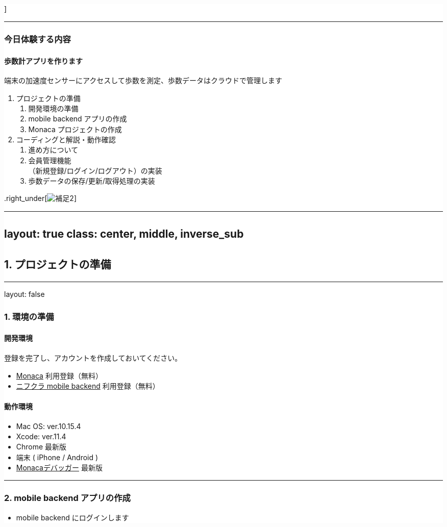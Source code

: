 ]


---
### 今日体験する内容
#### 歩数計アプリを作ります
端末の加速度センサーにアクセスして歩数を測定、歩数データはクラウドで管理します

1. プロジェクトの準備
    1. 開発環境の準備
    1. mobile backend アプリの作成
    1. Monaca プロジェクトの作成
1. コーディングと解説・動作確認
    1. 進め方について
    1. 会員管理機能<br>（新規登録/ログイン/ログアウト）の実装
    1. 歩数データの保存/更新/取得処理の実装

.right_under[![補足2](readme-img/補足2.png)]

---
layout: true
class: center, middle, inverse_sub
---
## 1. プロジェクトの準備

---
layout: false
### 1. 環境の準備
#### 開発環境
登録を完了し、アカウントを作成しておいてください。
* [Monaca](https://monaca.mobi/ja/signup) 利用登録（無料）
* [ニフクラ mobile backend](https://mbaas.nifcloud.com/signup.htm) 利用登録（無料）

#### 動作環境
* Mac OS: ver.10.15.4
* Xcode: ver.11.4 
* Chrome 最新版
* 端末 ( iPhone / Android )
 * [Monacaデバッガー](https://ja.monaca.io/debugger.html) 最新版

---
### 2. mobile backend アプリの作成
* mobile backend  にログインします
